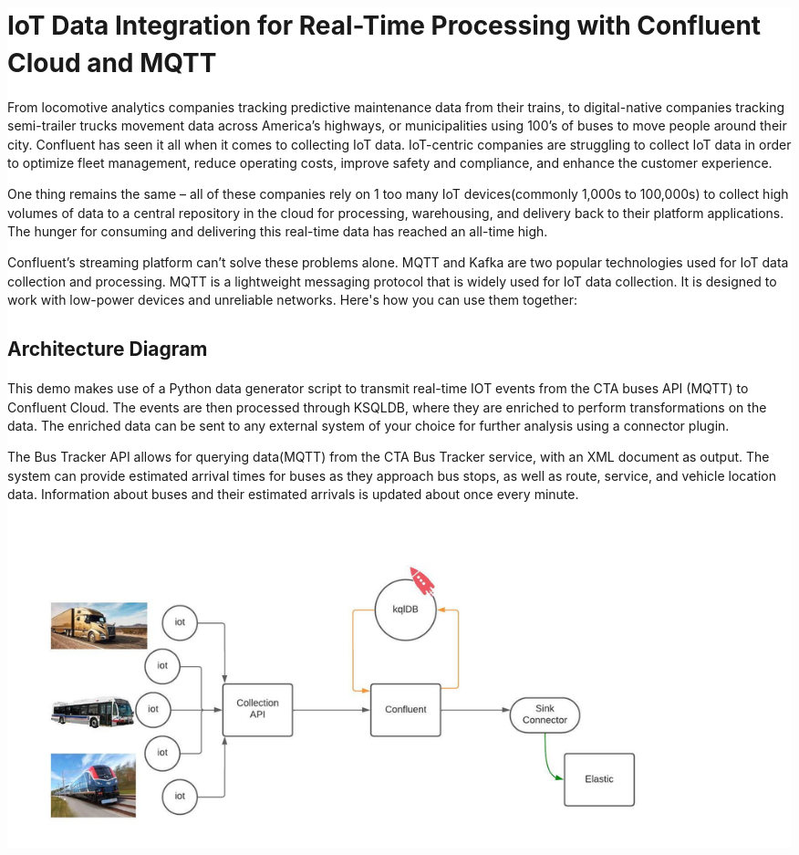 # IoT Data Integration for Real-Time Processing with Confluent Cloud and MQTT

From locomotive analytics companies tracking predictive maintenance data from their trains, to digital-native companies tracking semi-trailer trucks movement data across America’s highways, or municipalities using 100’s of buses to move people around their city. Confluent has seen it all when it comes to collecting IoT data. IoT-centric companies are struggling to collect IoT data in order to optimize fleet management, reduce operating costs, improve safety and compliance, and enhance the customer experience.

One thing remains the same – all of these companies rely on 1 too many IoT devices(commonly 1,000s to 100,000s) to collect high volumes of data to a central repository in the cloud for processing, warehousing, and delivery back to their platform applications. The hunger for consuming and delivering this real-time data has reached an all-time high. 

Confluent’s streaming platform can’t solve these problems alone. MQTT and Kafka are two popular technologies used for IoT data collection and processing. MQTT is a lightweight messaging protocol that is widely used for IoT data collection. It is designed to work with low-power devices and unreliable networks. Here's how you can use them together:

## Architecture Diagram

This demo makes use of a Python data generator script to transmit real-time IOT events from the CTA buses API (MQTT) to Confluent Cloud. The events are then processed through KSQLDB, where they are enriched to perform transformations on the data. The enriched data can be sent to any external system of your choice for further analysis using a connector plugin.

The Bus Tracker API allows for querying data(MQTT) from the CTA Bus Tracker service, with an XML document as output. The system can provide estimated arrival times for buses as they approach bus stops, as well as route, service, and vehicle location data. Information about buses and their estimated arrivals is updated about once every minute.

<div align="center"> 
  <img src="images/RT metrics architecture.jpeg" width =100% heigth=100%>
</div>
